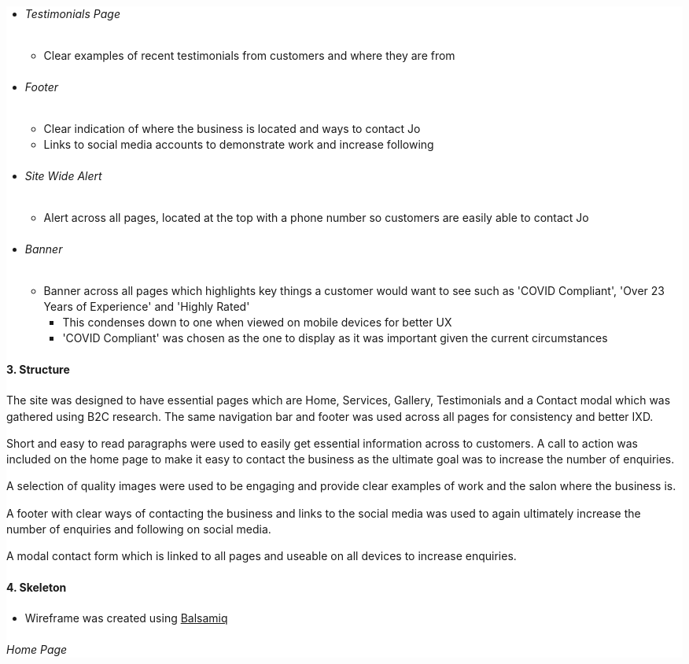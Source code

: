 * ###### Testimonials Page

  * Clear examples of recent testimonials from customers and where they are from

* ###### Footer

  * Clear indication of where the business is located and ways to contact Jo
  * Links to social media accounts to demonstrate work and increase following



* ###### Site Wide Alert

  * Alert across all pages, located at the top with a phone number so customers are easily able to contact Jo



* ###### Banner

  * Banner across all pages which highlights key things a customer would want to see such as 'COVID Compliant', 'Over 23 Years of Experience' and 'Highly Rated'
    * This condenses down to one when viewed on mobile devices for better UX
    * 'COVID Compliant' was chosen as the one to display as it was important given the current circumstances



#### 3. Structure

The site was designed to have essential pages which are Home, Services, Gallery, Testimonials and a Contact modal which was gathered using B2C research. The same navigation bar and footer was used across all pages for consistency and better IXD.



Short and easy to read paragraphs were used to easily get essential information across to customers. A call to action was included on the home page to make it easy to contact the business as the ultimate goal was to increase the number of enquiries.



A selection of quality images were used to be engaging and provide clear examples of work and the salon where the business is.



A footer with clear ways of contacting the business and links to the social media was used to again ultimately increase the number of enquiries and following on social media.



A modal contact form which is linked to all pages and useable on all devices to increase enquiries.



#### 4. Skeleton

* Wireframe was created using [Balsamiq](https://balsamiq.com/)



###### Home Page

